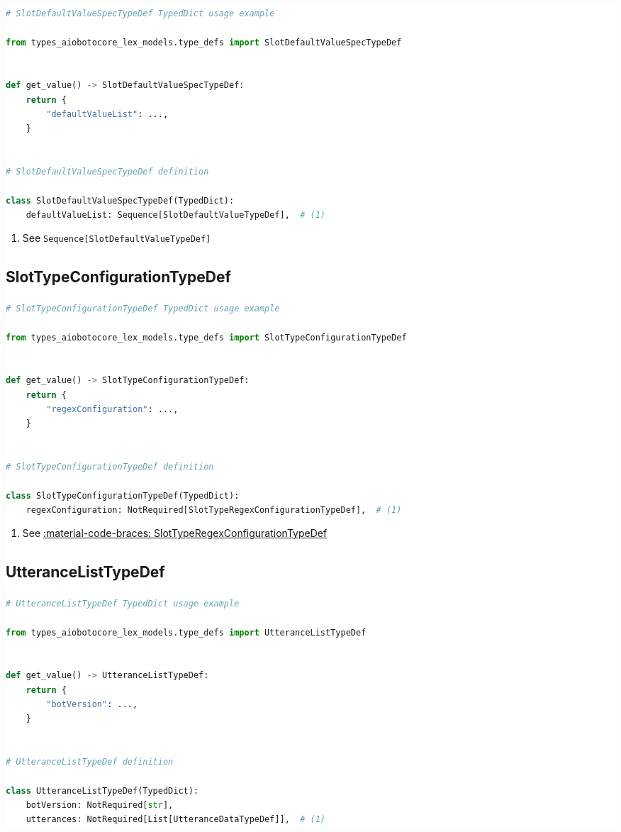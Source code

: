 ```python
# SlotDefaultValueSpecTypeDef TypedDict usage example

from types_aiobotocore_lex_models.type_defs import SlotDefaultValueSpecTypeDef


def get_value() -> SlotDefaultValueSpecTypeDef:
    return {
        "defaultValueList": ...,
    }


# SlotDefaultValueSpecTypeDef definition

class SlotDefaultValueSpecTypeDef(TypedDict):
    defaultValueList: Sequence[SlotDefaultValueTypeDef],  # (1)
```

1. See `Sequence[SlotDefaultValueTypeDef]`

## SlotTypeConfigurationTypeDef

```python
# SlotTypeConfigurationTypeDef TypedDict usage example

from types_aiobotocore_lex_models.type_defs import SlotTypeConfigurationTypeDef


def get_value() -> SlotTypeConfigurationTypeDef:
    return {
        "regexConfiguration": ...,
    }


# SlotTypeConfigurationTypeDef definition

class SlotTypeConfigurationTypeDef(TypedDict):
    regexConfiguration: NotRequired[SlotTypeRegexConfigurationTypeDef],  # (1)
```

1. See [:material-code-braces: SlotTypeRegexConfigurationTypeDef](./type_defs.md#slottyperegexconfigurationtypedef)

## UtteranceListTypeDef

```python
# UtteranceListTypeDef TypedDict usage example

from types_aiobotocore_lex_models.type_defs import UtteranceListTypeDef


def get_value() -> UtteranceListTypeDef:
    return {
        "botVersion": ...,
    }


# UtteranceListTypeDef definition

class UtteranceListTypeDef(TypedDict):
    botVersion: NotRequired[str],
    utterances: NotRequired[List[UtteranceDataTypeDef]],  # (1)
```
